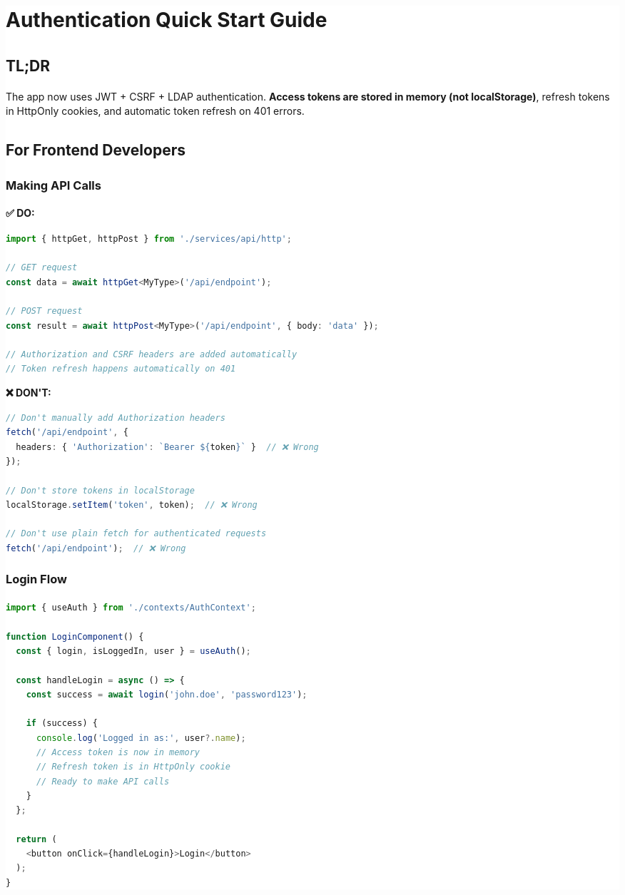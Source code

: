 # Authentication Quick Start Guide

## TL;DR

The app now uses JWT + CSRF + LDAP authentication. **Access tokens are stored in memory (not localStorage)**, refresh tokens in HttpOnly cookies, and automatic token refresh on 401 errors.

## For Frontend Developers

### Making API Calls

**✅ DO:**
```typescript
import { httpGet, httpPost } from './services/api/http';

// GET request
const data = await httpGet<MyType>('/api/endpoint');

// POST request
const result = await httpPost<MyType>('/api/endpoint', { body: 'data' });

// Authorization and CSRF headers are added automatically
// Token refresh happens automatically on 401
```

**❌ DON'T:**
```typescript
// Don't manually add Authorization headers
fetch('/api/endpoint', {
  headers: { 'Authorization': `Bearer ${token}` }  // ❌ Wrong
});

// Don't store tokens in localStorage
localStorage.setItem('token', token);  // ❌ Wrong

// Don't use plain fetch for authenticated requests
fetch('/api/endpoint');  // ❌ Wrong
```

### Login Flow

```typescript
import { useAuth } from './contexts/AuthContext';

function LoginComponent() {
  const { login, isLoggedIn, user } = useAuth();
  
  const handleLogin = async () => {
    const success = await login('john.doe', 'password123');
    
    if (success) {
      console.log('Logged in as:', user?.name);
      // Access token is now in memory
      // Refresh token is in HttpOnly cookie
      // Ready to make API calls
    }
  };
  
  return (
    <button onClick={handleLogin}>Login</button>
  );
}
```
